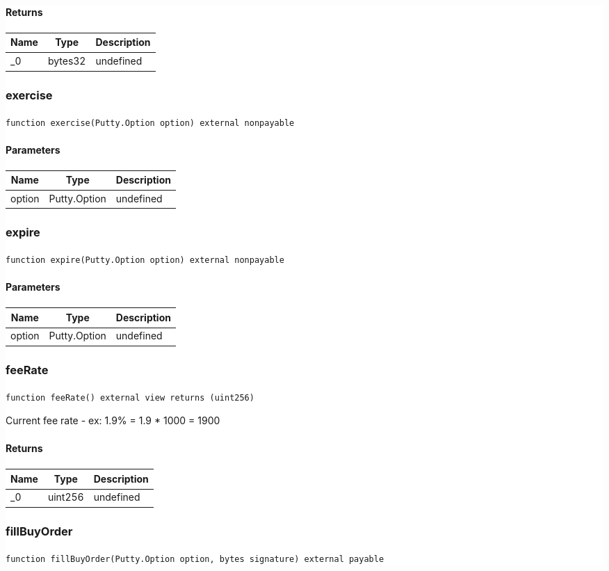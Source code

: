 #### Returns

| Name | Type | Description |
|---|---|---|
| _0 | bytes32 | undefined |

### exercise

```solidity
function exercise(Putty.Option option) external nonpayable
```





#### Parameters

| Name | Type | Description |
|---|---|---|
| option | Putty.Option | undefined |

### expire

```solidity
function expire(Putty.Option option) external nonpayable
```





#### Parameters

| Name | Type | Description |
|---|---|---|
| option | Putty.Option | undefined |

### feeRate

```solidity
function feeRate() external view returns (uint256)
```

Current fee rate - ex: 1.9% = 1.9 * 1000 = 1900




#### Returns

| Name | Type | Description |
|---|---|---|
| _0 | uint256 | undefined |

### fillBuyOrder

```solidity
function fillBuyOrder(Putty.Option option, bytes signature) external payable
```
